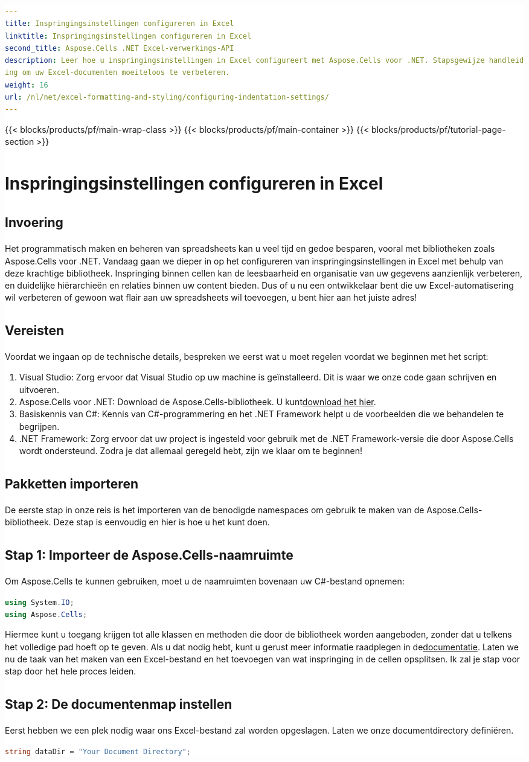 ```yaml
---
title: Inspringingsinstellingen configureren in Excel
linktitle: Inspringingsinstellingen configureren in Excel
second_title: Aspose.Cells .NET Excel-verwerkings-API
description: Leer hoe u inspringingsinstellingen in Excel configureert met Aspose.Cells voor .NET. Stapsgewijze handleiding om uw Excel-documenten moeiteloos te verbeteren.
weight: 16
url: /nl/net/excel-formatting-and-styling/configuring-indentation-settings/
---
```


{{< blocks/products/pf/main-wrap-class >}}
{{< blocks/products/pf/main-container >}}
{{< blocks/products/pf/tutorial-page-section >}}

# Inspringingsinstellingen configureren in Excel

## Invoering
Het programmatisch maken en beheren van spreadsheets kan u veel tijd en gedoe besparen, vooral met bibliotheken zoals Aspose.Cells voor .NET. Vandaag gaan we dieper in op het configureren van inspringingsinstellingen in Excel met behulp van deze krachtige bibliotheek. Inspringing binnen cellen kan de leesbaarheid en organisatie van uw gegevens aanzienlijk verbeteren, en duidelijke hiërarchieën en relaties binnen uw content bieden. Dus of u nu een ontwikkelaar bent die uw Excel-automatisering wil verbeteren of gewoon wat flair aan uw spreadsheets wil toevoegen, u bent hier aan het juiste adres!
## Vereisten
Voordat we ingaan op de technische details, bespreken we eerst wat u moet regelen voordat we beginnen met het script:
1. Visual Studio: Zorg ervoor dat Visual Studio op uw machine is geïnstalleerd. Dit is waar we onze code gaan schrijven en uitvoeren.
2. Aspose.Cells voor .NET: Download de Aspose.Cells-bibliotheek. U kunt[download het hier](https://releases.aspose.com/cells/net/).
3. Basiskennis van C#: Kennis van C#-programmering en het .NET Framework helpt u de voorbeelden die we behandelen te begrijpen.
4. .NET Framework: Zorg ervoor dat uw project is ingesteld voor gebruik met de .NET Framework-versie die door Aspose.Cells wordt ondersteund.
Zodra je dat allemaal geregeld hebt, zijn we klaar om te beginnen!
## Pakketten importeren
De eerste stap in onze reis is het importeren van de benodigde namespaces om gebruik te maken van de Aspose.Cells-bibliotheek. Deze stap is eenvoudig en hier is hoe u het kunt doen.
## Stap 1: Importeer de Aspose.Cells-naamruimte
Om Aspose.Cells te kunnen gebruiken, moet u de naamruimten bovenaan uw C#-bestand opnemen:
```csharp
using System.IO;
using Aspose.Cells;
```
 Hiermee kunt u toegang krijgen tot alle klassen en methoden die door de bibliotheek worden aangeboden, zonder dat u telkens het volledige pad hoeft op te geven. Als u dat nodig hebt, kunt u gerust meer informatie raadplegen in de[documentatie](https://reference.aspose.com/cells/net/).
Laten we nu de taak van het maken van een Excel-bestand en het toevoegen van wat inspringing in de cellen opsplitsen. Ik zal je stap voor stap door het hele proces leiden.
## Stap 2: De documentenmap instellen
Eerst hebben we een plek nodig waar ons Excel-bestand zal worden opgeslagen. Laten we onze documentdirectory definiëren.
```csharp
string dataDir = "Your Document Directory";
```